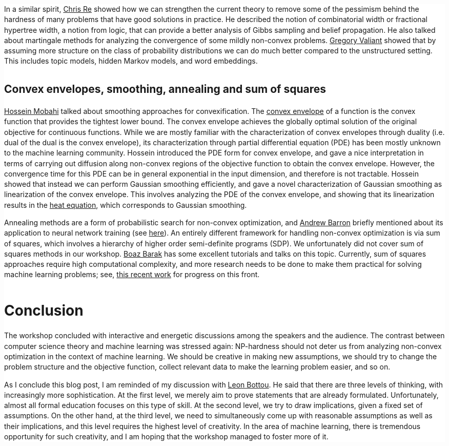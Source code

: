 In a similar spirit,  [Chris Re](http://cs.stanford.edu/people/chrismre/)  showed how we can strengthen the current theory to remove some of the pessimism behind the hardness of many problems that have good solutions  in practice. He described the notion of combinatorial width or fractional hypertree width, a notion from logic, that can provide a better analysis of Gibbs sampling and belief propagation. He also talked about martingale methods for analyzing the convergence of  some mildly non-convex problems. [Gregory Valiant](http://theory.stanford.edu/~valiant/) showed that by assuming more structure on the class of probability distributions we can do much better compared to the unstructured setting. This includes topic models, hidden Markov models, and word embeddings. 

## Convex envelopes, smoothing, annealing and sum of squares

[Hossein Mobahi](http://people.csail.mit.edu/hmobahi/index2.html) talked about smoothing approaches for convexification. The [convex envelope](http://www.tandfonline.com/doi/abs/10.1080/03605309908821476?journalCode=lpde20#.VnH1dEorK00) of a function  is  the convex function that provides the tightest lower bound. The convex envelope achieves the globally optimal solution of the original objective for continuous functions. While we are mostly familiar with the characterization of convex envelopes through duality (i.e. dual of the dual is the convex envelope), its characterization through partial differential equation (PDE) has been mostly unknown to the machine learning community. Hossein introduced the PDE form for convex envelope, and gave a nice interpretation in terms of carrying out diffusion along  non-convex regions of the objective function to obtain the convex envelope.  However, the convergence time for this PDE can be in general  exponential in the input dimension, and therefore is not tractable. Hossein showed that instead we can perform Gaussian smoothing efficiently, and gave a novel characterization of Gaussian smoothing as linearization of the convex envelope. This involves analyzing the PDE of the convex envelope, and showing that its linearization results in the [heat equation](http://people.csail.mit.edu/hmobahi/pubs/gaussian_convenv_2015.pdf), which corresponds to Gaussian smoothing. 

Annealing methods are a form of  probabilistic search  for non-convex optimization, and [Andrew Barron](http://www.stat.yale.edu/~arb4/) briefly mentioned about its application to neural network training (see [here](http://www.stat.yale.edu/~arb4/publications_files/AdaptiveAnnealing.pdf)). An entirely different framework for handling non-convex optimization is via sum of squares, which involves a hierarchy of higher order semi-definite programs (SDP). We unfortunately did not cover sum of squares methods in our workshop. [Boaz Barak](http://www.boazbarak.org/) has some excellent tutorials and talks on this topic. Currently, sum of squares approaches require high computational complexity, and more research needs to be done to make them practical for solving machine learning problems; see, [this recent work](http://arxiv.org/abs/1512.02337) for progress on this front.

# Conclusion 

The workshop concluded with  interactive and energetic discussions among the speakers and the audience.  The contrast between computer science theory and machine learning was stressed again: NP-hardness should not deter us from analyzing non-convex optimization in the context of machine learning. We should be creative in making new assumptions, we should try to change the problem structure and the objective function, collect relevant data to make the learning problem easier, and so on. 

As I conclude this blog post, I am reminded of my discussion with [Leon Bottou](http://leon.bottou.org/). He said that there are three levels of thinking, with increasingly more sophistication. At the first level, we merely aim to prove statements that are already formulated. Unfortunately, almost all formal education focuses on this type of skill. At the second level, we try to draw implications, given a fixed set of assumptions. On the other hand, at the third level, we need to simultaneously come up with reasonable assumptions as well as their implications, and this level requires the highest level of creativity. In the area of machine learning, there is tremendous opportunity for such creativity, and I am hoping that the workshop managed to foster more of it. 
